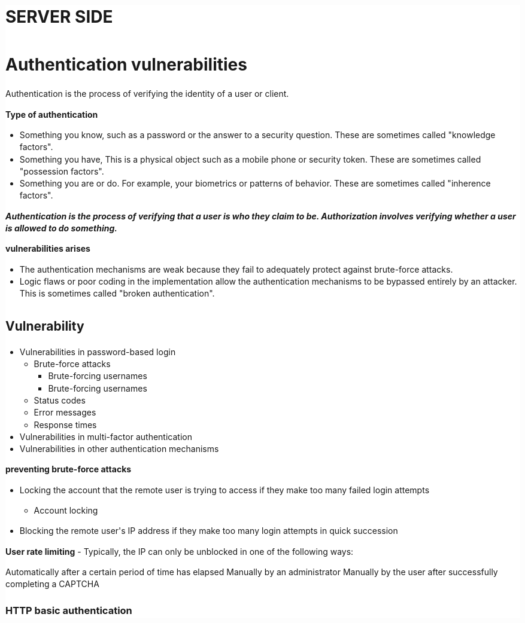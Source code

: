 # SERVER SIDE

# Authentication vulnerabilities

Authentication is the process of verifying the identity of a user or client.

**Type of authentication**

- Something you know, such as a password or the answer to a security question. These are sometimes called "knowledge factors".
- Something you have, This is a physical object such as a mobile phone or security token. These are sometimes called "possession factors".
- Something you are or do. For example, your biometrics or patterns of behavior. These are sometimes called "inherence factors".

***Authentication is the process of verifying that a user is who they claim to be. Authorization involves verifying whether a user is allowed to do something.***

**vulnerabilities arises**

- The authentication mechanisms are weak because they fail to adequately protect against brute-force attacks.
- Logic flaws or poor coding in the implementation allow the authentication mechanisms to be bypassed entirely by an attacker. This is sometimes called "broken authentication".

## Vulnerability 

- Vulnerabilities in password-based login
    - Brute-force attacks
        - Brute-forcing usernames
        - Brute-forcing usernames
    - Status codes
    - Error messages
    - Response times 
- Vulnerabilities in multi-factor authentication
- Vulnerabilities in other authentication mechanisms


**preventing brute-force attacks**
- Locking the account that the remote user is trying to access if they make too many failed login attempts
    - Account locking

- Blocking the remote user's IP address if they make too many login attempts in quick succession

**User rate limiting** - Typically, the IP can only be unblocked in one of the following ways:

Automatically after a certain period of time has elapsed
Manually by an administrator
Manually by the user after successfully completing a CAPTCHA


### HTTP basic authentication
